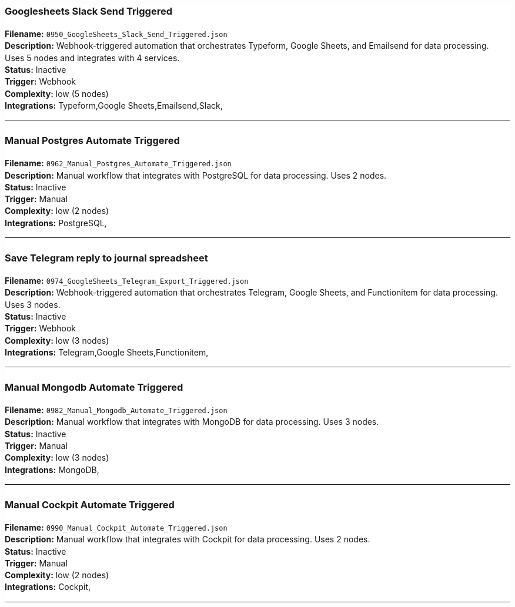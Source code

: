 
### Googlesheets Slack Send Triggered
**Filename:** `0950_GoogleSheets_Slack_Send_Triggered.json`  
**Description:** Webhook-triggered automation that orchestrates Typeform, Google Sheets, and Emailsend for data processing. Uses 5 nodes and integrates with 4 services.  
**Status:** Inactive  
**Trigger:** Webhook  
**Complexity:** low (5 nodes)  
**Integrations:** Typeform,Google Sheets,Emailsend,Slack,  

---

### Manual Postgres Automate Triggered
**Filename:** `0962_Manual_Postgres_Automate_Triggered.json`  
**Description:** Manual workflow that integrates with PostgreSQL for data processing. Uses 2 nodes.  
**Status:** Inactive  
**Trigger:** Manual  
**Complexity:** low (2 nodes)  
**Integrations:** PostgreSQL,  

---

### Save Telegram reply to journal spreadsheet
**Filename:** `0974_GoogleSheets_Telegram_Export_Triggered.json`  
**Description:** Webhook-triggered automation that orchestrates Telegram, Google Sheets, and Functionitem for data processing. Uses 3 nodes.  
**Status:** Inactive  
**Trigger:** Webhook  
**Complexity:** low (3 nodes)  
**Integrations:** Telegram,Google Sheets,Functionitem,  

---

### Manual Mongodb Automate Triggered
**Filename:** `0982_Manual_Mongodb_Automate_Triggered.json`  
**Description:** Manual workflow that integrates with MongoDB for data processing. Uses 3 nodes.  
**Status:** Inactive  
**Trigger:** Manual  
**Complexity:** low (3 nodes)  
**Integrations:** MongoDB,  

---

### Manual Cockpit Automate Triggered
**Filename:** `0990_Manual_Cockpit_Automate_Triggered.json`  
**Description:** Manual workflow that integrates with Cockpit for data processing. Uses 2 nodes.  
**Status:** Inactive  
**Trigger:** Manual  
**Complexity:** low (2 nodes)  
**Integrations:** Cockpit,  

---